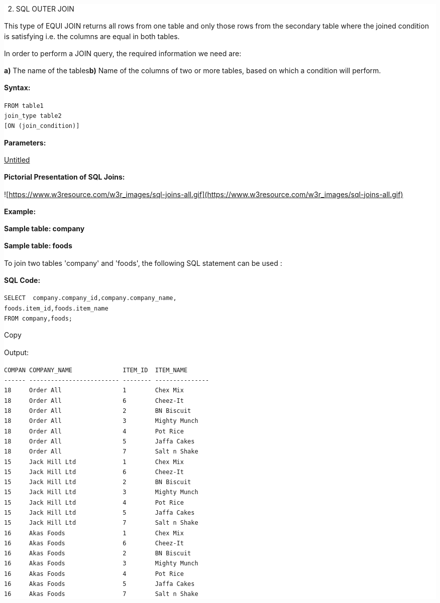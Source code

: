 2. SQL OUTER JOIN

This type of EQUI JOIN returns all rows from one table and only those rows from the secondary table where the joined condition is satisfying i.e. the columns are equal in both tables.

In order to perform a JOIN query, the required information we need are:

**a)** The name of the tables**b)** Name of the columns of two or more tables, based on which a condition will perform.

**Syntax:**

```
FROM table1
join_type table2
[ON (join_condition)]

```

**Parameters:**

[Untitled](WEB43%20-%204%202%20-%20Adding%20Data%20Persistence%203b79c56d990e422db194079219690772/Untitled%20Database%205522c3e6d5d0443eb870f7a34f60c7ff.csv)

**Pictorial Presentation of SQL Joins:**

![https://www.w3resource.com/w3r_images/sql-joins-all.gif](https://www.w3resource.com/w3r_images/sql-joins-all.gif)

**Example:**

**Sample table: company**

**Sample table: foods**

To join two tables 'company' and 'foods', the following SQL statement can be used :

**SQL Code:**

```
SELECT  company.company_id,company.company_name,
foods.item_id,foods.item_name
FROM company,foods;
```

Copy

Output:

```
COMPAN COMPANY_NAME              ITEM_ID  ITEM_NAME
------ ------------------------- -------- ---------------
18     Order All                 1        Chex Mix
18     Order All                 6        Cheez-It
18     Order All                 2        BN Biscuit
18     Order All                 3        Mighty Munch
18     Order All                 4        Pot Rice
18     Order All                 5        Jaffa Cakes
18     Order All                 7        Salt n Shake
15     Jack Hill Ltd             1        Chex Mix
15     Jack Hill Ltd             6        Cheez-It
15     Jack Hill Ltd             2        BN Biscuit
15     Jack Hill Ltd             3        Mighty Munch
15     Jack Hill Ltd             4        Pot Rice
15     Jack Hill Ltd             5        Jaffa Cakes
15     Jack Hill Ltd             7        Salt n Shake
16     Akas Foods                1        Chex Mix
16     Akas Foods                6        Cheez-It
16     Akas Foods                2        BN Biscuit
16     Akas Foods                3        Mighty Munch
16     Akas Foods                4        Pot Rice
16     Akas Foods                5        Jaffa Cakes
16     Akas Foods                7        Salt n Shake
```